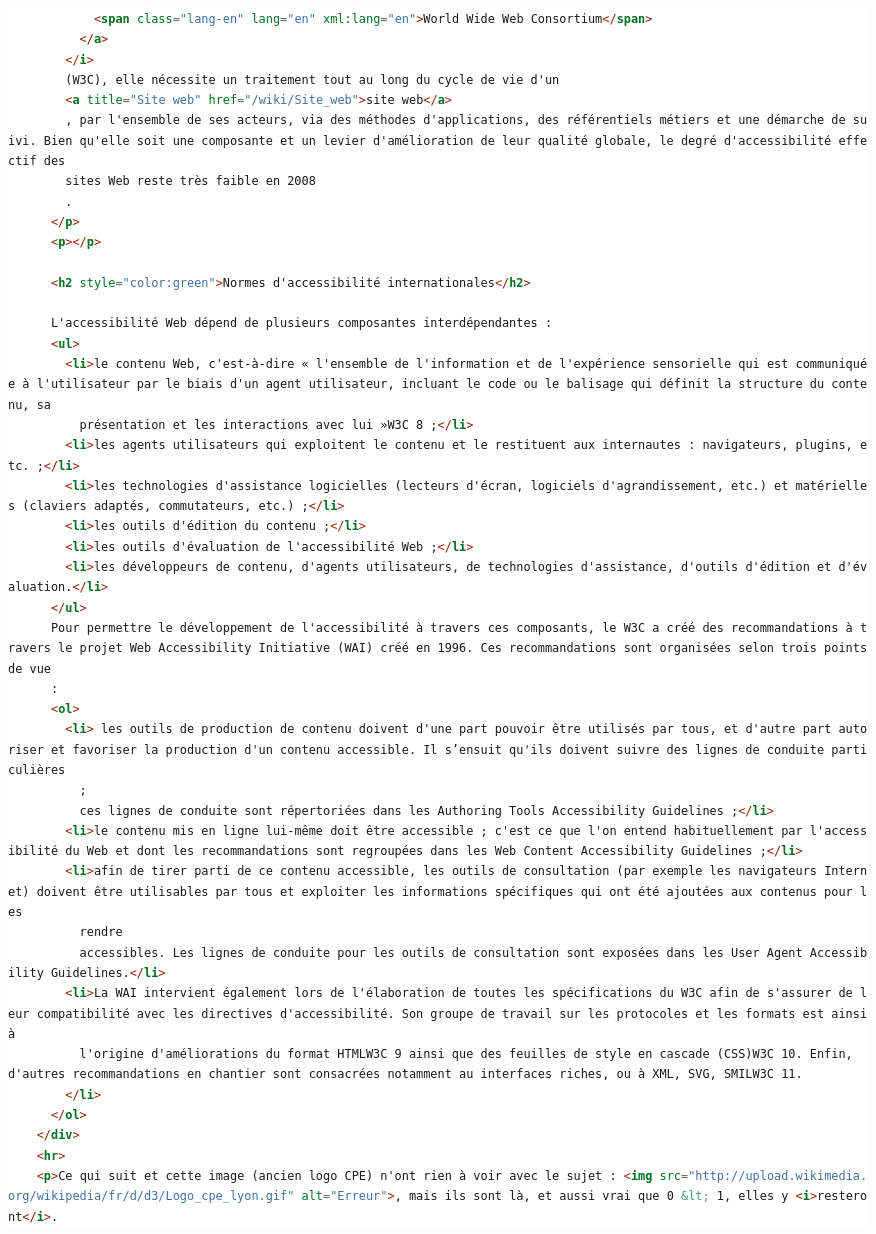 ```html
            <span class="lang-en" lang="en" xml:lang="en">World Wide Web Consortium</span>
          </a>
        </i>
        (W3C), elle nécessite un traitement tout au long du cycle de vie d'un
        <a title="Site web" href="/wiki/Site_web">site web</a>
        , par l'ensemble de ses acteurs, via des méthodes d'applications, des référentiels métiers et une démarche de suivi. Bien qu'elle soit une composante et un levier d'amélioration de leur qualité globale, le degré d'accessibilité effectif des
        sites Web reste très faible en 2008
        .
      </p>
      <p></p>

      <h2 style="color:green">Normes d'accessibilité internationales</h2>

      L'accessibilité Web dépend de plusieurs composantes interdépendantes :
      <ul>
        <li>le contenu Web, c'est-à-dire « l'ensemble de l'information et de l'expérience sensorielle qui est communiquée à l'utilisateur par le biais d'un agent utilisateur, incluant le code ou le balisage qui définit la structure du contenu, sa
          présentation et les interactions avec lui »W3C 8 ;</li>
        <li>les agents utilisateurs qui exploitent le contenu et le restituent aux internautes : navigateurs, plugins, etc. ;</li>
        <li>les technologies d'assistance logicielles (lecteurs d'écran, logiciels d'agrandissement, etc.) et matérielles (claviers adaptés, commutateurs, etc.) ;</li>
        <li>les outils d'édition du contenu ;</li>
        <li>les outils d'évaluation de l'accessibilité Web ;</li>
        <li>les développeurs de contenu, d'agents utilisateurs, de technologies d'assistance, d'outils d'édition et d'évaluation.</li>
      </ul>
      Pour permettre le développement de l'accessibilité à travers ces composants, le W3C a créé des recommandations à travers le projet Web Accessibility Initiative (WAI) créé en 1996. Ces recommandations sont organisées selon trois points de vue
      :
      <ol>
        <li> les outils de production de contenu doivent d'une part pouvoir être utilisés par tous, et d'autre part autoriser et favoriser la production d'un contenu accessible. Il s’ensuit qu'ils doivent suivre des lignes de conduite particulières
          ;
          ces lignes de conduite sont répertoriées dans les Authoring Tools Accessibility Guidelines ;</li>
        <li>le contenu mis en ligne lui-même doit être accessible ; c'est ce que l'on entend habituellement par l'accessibilité du Web et dont les recommandations sont regroupées dans les Web Content Accessibility Guidelines ;</li>
        <li>afin de tirer parti de ce contenu accessible, les outils de consultation (par exemple les navigateurs Internet) doivent être utilisables par tous et exploiter les informations spécifiques qui ont été ajoutées aux contenus pour les
          rendre
          accessibles. Les lignes de conduite pour les outils de consultation sont exposées dans les User Agent Accessibility Guidelines.</li>
        <li>La WAI intervient également lors de l'élaboration de toutes les spécifications du W3C afin de s'assurer de leur compatibilité avec les directives d'accessibilité. Son groupe de travail sur les protocoles et les formats est ainsi à
          l'origine d'améliorations du format HTMLW3C 9 ainsi que des feuilles de style en cascade (CSS)W3C 10. Enfin, d'autres recommandations en chantier sont consacrées notamment au interfaces riches, ou à XML, SVG, SMILW3C 11.
        </li>
      </ol>
    </div>
    <hr>
    <p>Ce qui suit et cette image (ancien logo CPE) n'ont rien à voir avec le sujet : <img src="http://upload.wikimedia.org/wikipedia/fr/d/d3/Logo_cpe_lyon.gif" alt="Erreur">, mais ils sont là, et aussi vrai que 0 &lt; 1, elles y <i>resteront</i>.
```